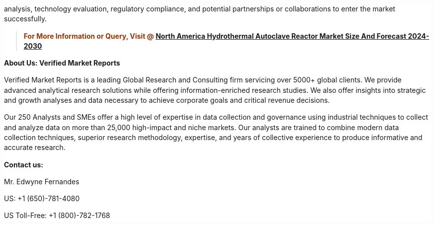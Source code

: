 analysis, technology evaluation, regulatory compliance, and potential partnerships or collaborations to enter the market successfully.</p></body></html></p><blockquote><p><span style="color: #993300;"><strong>For More Information or Query, Visit @ <a href="https://www.verifiedmarketreports.com/product/hydrothermal-autoclave-reactor-market/">North America Hydrothermal Autoclave Reactor Market Size And Forecast 2024-2030</a></strong></span></p></blockquote><p><strong>About Us: Verified Market Reports</strong></p><p>Verified Market Reports is a leading Global Research and Consulting firm servicing over 5000+ global clients. We provide advanced analytical research solutions while offering information-enriched research studies. We also offer insights into strategic and growth analyses and data necessary to achieve corporate goals and critical revenue decisions.</p><p>Our 250 Analysts and SMEs offer a high level of expertise in data collection and governance using industrial techniques to collect and analyze data on more than 25,000 high-impact and niche markets. Our analysts are trained to combine modern data collection techniques, superior research methodology, expertise, and years of collective experience to produce informative and accurate research.</p><p><strong>Contact us:</strong></p><p>Mr. Edwyne Fernandes</p><p>US: +1 (650)-781-4080</p><p>US Toll-Free: +1 (800)-782-1768</p>
